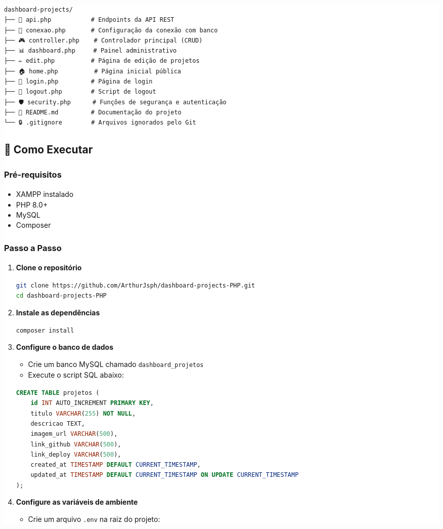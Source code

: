 ```
dashboard-projects/
├── 📄 api.php           # Endpoints da API REST
├── 🔌 conexao.php       # Configuração da conexão com banco
├── 🎮 controller.php    # Controlador principal (CRUD)
├── 📊 dashboard.php     # Painel administrativo
├── ✏️ edit.php          # Página de edição de projetos
├── 🏠 home.php          # Página inicial pública
├── 🔐 login.php         # Página de login
├── 🚪 logout.php        # Script de logout
├── 🛡️ security.php      # Funções de segurança e autenticação
├── 📝 README.md         # Documentação do projeto
└── 🔒 .gitignore        # Arquivos ignorados pelo Git
```

## 🚀 Como Executar

### Pré-requisitos
- XAMPP instalado
- PHP 8.0+
- MySQL
- Composer

### Passo a Passo

1. **Clone o repositório**
   ```bash
   git clone https://github.com/ArthurJsph/dashboard-projects-PHP.git
   cd dashboard-projects-PHP
   ```

2. **Instale as dependências**
   ```bash
   composer install
   ```

3. **Configure o banco de dados**
   - Crie um banco MySQL chamado `dashboard_projetos`
   - Execute o script SQL abaixo:
   
   ```sql
   CREATE TABLE projetos (
       id INT AUTO_INCREMENT PRIMARY KEY,
       titulo VARCHAR(255) NOT NULL,
       descricao TEXT,
       imagem_url VARCHAR(500),
       link_github VARCHAR(500),
       link_deploy VARCHAR(500),
       created_at TIMESTAMP DEFAULT CURRENT_TIMESTAMP,
       updated_at TIMESTAMP DEFAULT CURRENT_TIMESTAMP ON UPDATE CURRENT_TIMESTAMP
   );
   ```

4. **Configure as variáveis de ambiente**
   - Crie um arquivo `.env` na raiz do projeto:
   